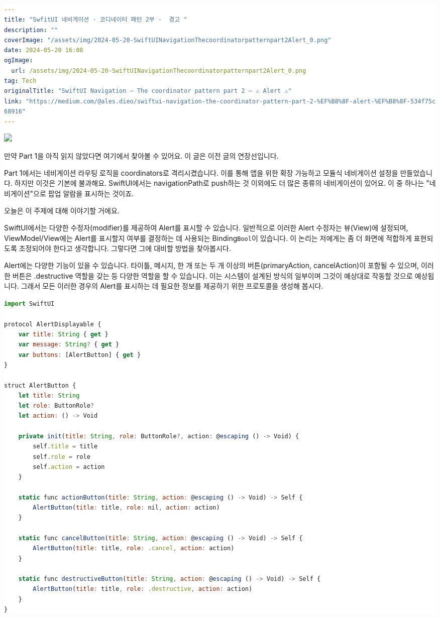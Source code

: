 ```yaml
---
title: "SwfitUI 네비게이션 - 코디네이터 패턴 2부 -  경고 "
description: ""
coverImage: "/assets/img/2024-05-20-SwiftUINavigationThecoordinatorpatternpart2Alert_0.png"
date: 2024-05-20 16:08
ogImage:
  url: /assets/img/2024-05-20-SwiftUINavigationThecoordinatorpatternpart2Alert_0.png
tag: Tech
originalTitle: "SwiftUI Navigation — The coordinator pattern part 2 — ⚠️ Alert ⚠️"
link: "https://medium.com/@ales.dieo/swiftui-navigation-the-coordinator-pattern-part-2-%EF%B8%8F-alert-%EF%B8%8F-534f75c68916"
---
```


<img src="/assets/img/2024-05-20-SwiftUINavigationThecoordinatorpatternpart2Alert_0.png" />

만약 Part 1을 아직 읽지 않았다면 여기에서 찾아볼 수 있어요. 이 글은 이전 글의 연장선입니다.

Part 1에서는 네비게이션 라우팅 로직을 coordinators로 격리시켰습니다. 이를 통해 앱을 위한 확장 가능하고 모듈식 네비게이션 설정을 만들었습니다. 하지만 이것은 기본에 불과해요. SwiftUI에서는 navigationPath로 push하는 것 이외에도 더 많은 종류의 네비게이션이 있어요. 이 중 하나는 "네비게이션"으로 팝업 알람을 표시하는 것이죠.

오늘은 이 주제에 대해 이야기할 거에요.

<div class="content-ad"></div>

SwiftUI에서는 다양한 수정자(modifier)를 제공하여 Alert를 표시할 수 있습니다. 일반적으로 이러한 Alert 수정자는 뷰(View)에 설정되며, ViewModel/View에는 Alert를 표시할지 여부를 결정하는 데 사용되는 Binding`Bool`이 있습니다. 이 논리는 저에게는 좀 더 화면에 적합하게 표현되도록 조정되어야 한다고 생각합니다. 그렇다면 그에 대비할 방법을 찾아봅시다.

Alert에는 다양한 기능이 있을 수 있습니다. 타이틀, 메시지, 한 개 또는 두 개 이상의 버튼(primaryAction, cancelAction)이 포함될 수 있으며, 이러한 버튼은 .destructive 역할을 갖는 등 다양한 역할을 할 수 있습니다. 이는 시스템이 설계된 방식의 일부이며 그것이 예상대로 작동할 것으로 예상됩니다. 그래서 모든 이러한 경우의 Alert를 표시하는 데 필요한 정보를 제공하기 위한 프로토콜을 생성해 봅시다.

```js
import SwiftUI

protocol AlertDisplayable {
    var title: String { get }
    var message: String? { get }
    var buttons: [AlertButton] { get }
}

struct AlertButton {
    let title: String
    let role: ButtonRole?
    let action: () -> Void

    private init(title: String, role: ButtonRole?, action: @escaping () -> Void) {
        self.title = title
        self.role = role
        self.action = action
    }

    static func actionButton(title: String, action: @escaping () -> Void) -> Self {
        AlertButton(title: title, role: nil, action: action)
    }

    static func cancelButton(title: String, action: @escaping () -> Void) -> Self {
        AlertButton(title: title, role: .cancel, action: action)
    }

    static func destructiveButton(title: String, action: @escaping () -> Void) -> Self {
        AlertButton(title: title, role: .destructive, action: action)
    }
}
```